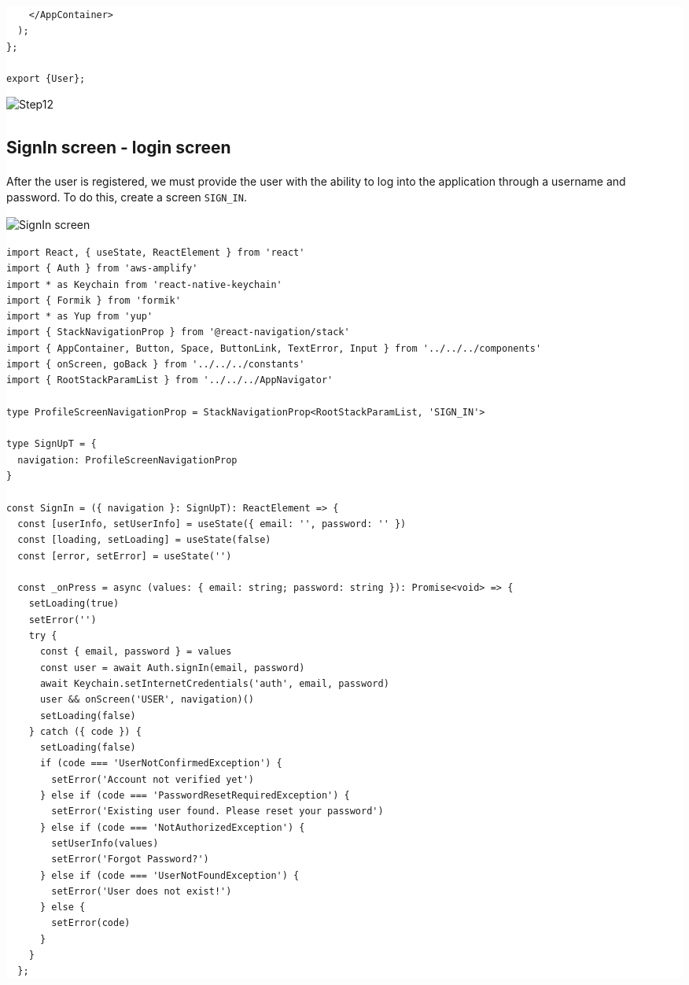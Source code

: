 ```tsx title="src/screen/Authenticator/User/index.tsx"
    </AppContainer>
  );
};

export {User};
```

![Step12](/img/steps/12.png)

## SignIn screen - login screen

After the user is registered, we must provide the user with the ability to log into the application through a username and password. To do this, create a screen `SIGN_IN`.

![SignIn screen](/img/auth/auth1-08.png)

```tsx title="src/screen/Authenticator/SignIn/index.tsx"
import React, { useState, ReactElement } from 'react'
import { Auth } from 'aws-amplify'
import * as Keychain from 'react-native-keychain'
import { Formik } from 'formik'
import * as Yup from 'yup'
import { StackNavigationProp } from '@react-navigation/stack'
import { AppContainer, Button, Space, ButtonLink, TextError, Input } from '../../../components'
import { onScreen, goBack } from '../../../constants'
import { RootStackParamList } from '../../../AppNavigator'

type ProfileScreenNavigationProp = StackNavigationProp<RootStackParamList, 'SIGN_IN'>

type SignUpT = {
  navigation: ProfileScreenNavigationProp
}

const SignIn = ({ navigation }: SignUpT): ReactElement => {
  const [userInfo, setUserInfo] = useState({ email: '', password: '' })
  const [loading, setLoading] = useState(false)
  const [error, setError] = useState('')

  const _onPress = async (values: { email: string; password: string }): Promise<void> => {
    setLoading(true)
    setError('')
    try {
      const { email, password } = values
      const user = await Auth.signIn(email, password)
      await Keychain.setInternetCredentials('auth', email, password)
      user && onScreen('USER', navigation)()
      setLoading(false)
    } catch ({ code }) {
      setLoading(false)
      if (code === 'UserNotConfirmedException') {
        setError('Account not verified yet')
      } else if (code === 'PasswordResetRequiredException') {
        setError('Existing user found. Please reset your password')
      } else if (code === 'NotAuthorizedException') {
        setUserInfo(values)
        setError('Forgot Password?')
      } else if (code === 'UserNotFoundException') {
        setError('User does not exist!')
      } else {
        setError(code)
      }
    }
  };
```
